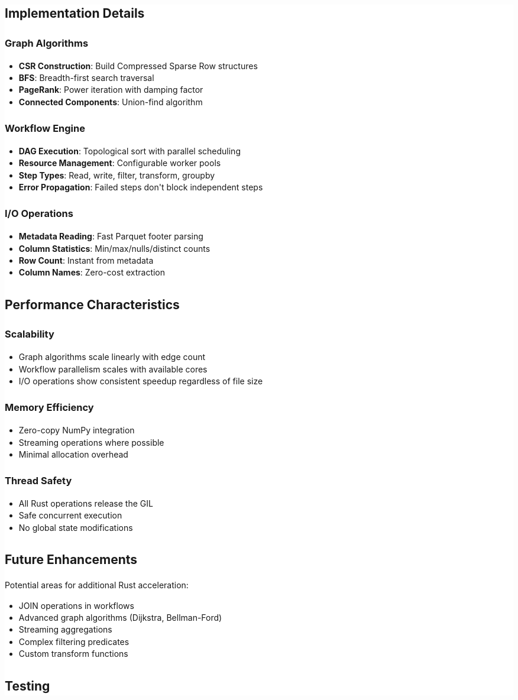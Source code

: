## Implementation Details

### Graph Algorithms
- **CSR Construction**: Build Compressed Sparse Row structures
- **BFS**: Breadth-first search traversal
- **PageRank**: Power iteration with damping factor
- **Connected Components**: Union-find algorithm

### Workflow Engine
- **DAG Execution**: Topological sort with parallel scheduling
- **Resource Management**: Configurable worker pools
- **Step Types**: Read, write, filter, transform, groupby
- **Error Propagation**: Failed steps don't block independent steps

### I/O Operations
- **Metadata Reading**: Fast Parquet footer parsing
- **Column Statistics**: Min/max/nulls/distinct counts
- **Row Count**: Instant from metadata
- **Column Names**: Zero-cost extraction

## Performance Characteristics

### Scalability
- Graph algorithms scale linearly with edge count
- Workflow parallelism scales with available cores
- I/O operations show consistent speedup regardless of file size

### Memory Efficiency
- Zero-copy NumPy integration
- Streaming operations where possible
- Minimal allocation overhead

### Thread Safety
- All Rust operations release the GIL
- Safe concurrent execution
- No global state modifications

## Future Enhancements

Potential areas for additional Rust acceleration:
- JOIN operations in workflows
- Advanced graph algorithms (Dijkstra, Bellman-Ford)
- Streaming aggregations
- Complex filtering predicates
- Custom transform functions

## Testing
